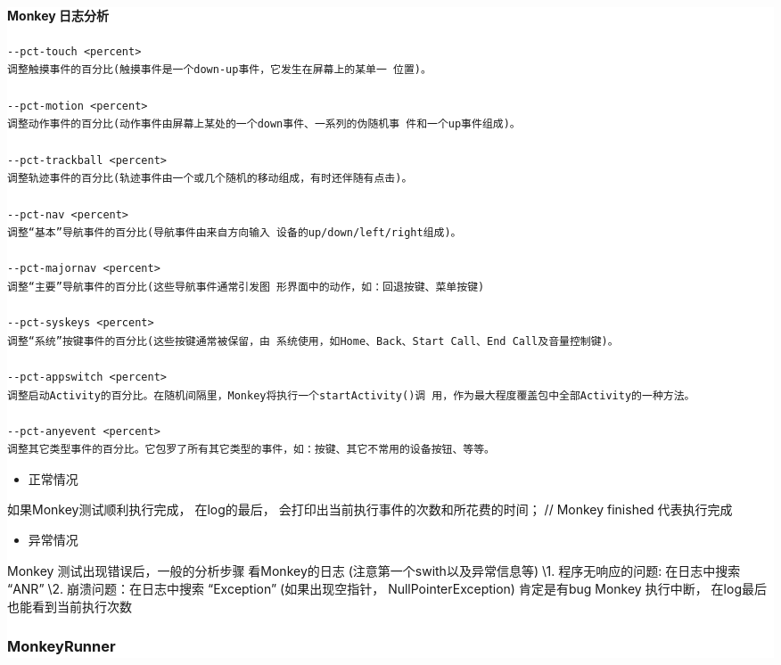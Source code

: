 #### Monkey  日志分析

```
--pct-touch <percent>
调整触摸事件的百分比(触摸事件是一个down-up事件，它发生在屏幕上的某单一 位置)。

--pct-motion <percent>
调整动作事件的百分比(动作事件由屏幕上某处的一个down事件、一系列的伪随机事 件和一个up事件组成)。

--pct-trackball <percent>
调整轨迹事件的百分比(轨迹事件由一个或几个随机的移动组成，有时还伴随有点击)。

--pct-nav <percent>
调整“基本”导航事件的百分比(导航事件由来自方向输入 设备的up/down/left/right组成)。

--pct-majornav <percent>
调整“主要”导航事件的百分比(这些导航事件通常引发图 形界面中的动作，如：回退按键、菜单按键)

--pct-syskeys <percent>
调整“系统”按键事件的百分比(这些按键通常被保留，由 系统使用，如Home、Back、Start Call、End Call及音量控制键)。

--pct-appswitch <percent>
调整启动Activity的百分比。在随机间隔里，Monkey将执行一个startActivity()调 用，作为最大程度覆盖包中全部Activity的一种方法。

--pct-anyevent <percent>
调整其它类型事件的百分比。它包罗了所有其它类型的事件，如：按键、其它不常用的设备按钮、等等。
```

- 正常情况

如果Monkey测试顺利执行完成， 在log的最后， 会打印出当前执行事件的次数和所花费的时间； // Monkey finished 代表执行完成

- 异常情况

Monkey 测试出现错误后，一般的分析步骤
看Monkey的日志 (注意第一个swith以及异常信息等)
\1. 程序无响应的问题: 在日志中搜索 “ANR”
\2. 崩溃问题：在日志中搜索 “Exception”   (如果出现空指针， NullPointerException)  肯定是有bug
Monkey 执行中断， 在log最后也能看到当前执行次数

### MonkeyRunner

#### 

